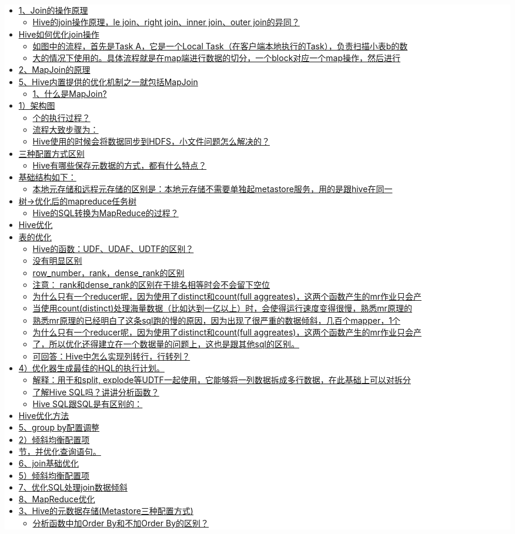   - [1、Join的操作原理](#1、join的操作原理)
    - [Hive的join操作原理，le join、right join、inner join、outer join的异同？](#hive的join操作原理le-join、right-join、inner-join、outer-join的异同)
  - [Hive如何优化join操作](#hive如何优化join操作)
    - [如图中的流程，首先是Task A，它是一个Local Task（在客户端本地执行的Task），负责扫描小表b的数](#如图中的流程首先是task-a它是一个local-task（在客户端本地执行的task）负责扫描小表b的数)
    - [大的情况下使用的。具体流程就是在map端进行数据的切分，一个block对应一个map操作，然后进行](#大的情况下使用的。具体流程就是在map端进行数据的切分一个block对应一个map操作然后进行)
  - [2、MapJoin的原理](#2、mapjoin的原理)
  - [5、Hive内置提供的优化机制之一就包括MapJoin](#5、hive内置提供的优化机制之一就包括mapjoin)
    - [1、什么是MapJoin?](#1、什么是mapjoin)
  - [1）架构图](#1）架构图)
    - [个的执行过程？](#个的执行过程)
    - [流程大致步骤为：](#流程大致步骤为：)
    - [Hive使用的时候会将数据同步到HDFS，小文件问题怎么解决的？](#hive使用的时候会将数据同步到hdfs小文件问题怎么解决的)
  - [三种配置方式区别](#三种配置方式区别)
    - [Hive有哪些保存元数据的方式，都有什么特点？](#hive有哪些保存元数据的方式都有什么特点)
  - [基础结构如下：](#基础结构如下：)
    - [本地元存储和远程元存储的区别是：本地元存储不需要单独起metastore服务，用的是跟hive在同一](#本地元存储和远程元存储的区别是：本地元存储不需要单独起metastore服务用的是跟hive在同一)
  - [树->优化后的mapreduce任务树](#树->优化后的mapreduce任务树)
    - [Hive的SQL转换为MapReduce的过程？](#hive的sql转换为mapreduce的过程)
  - [Hive优化](#hive优化)
  - [表的优化](#表的优化)
    - [Hive的函数：UDF、UDAF、UDTF的区别？](#hive的函数：udf、udaf、udtf的区别)
    - [没有明显区别](#没有明显区别)
    - [row_number，rank，dense_rank的区别](#row_numberrankdense_rank的区别)
    - [注意： rank和dense_rank的区别在于排名相等时会不会留下空位](#注意：-rank和dense_rank的区别在于排名相等时会不会留下空位)
    - [为什么只有一个reducer呢，因为使用了distinct和count(full aggreates)，这两个函数产生的mr作业只会产](#为什么只有一个reducer呢因为使用了distinct和count(full-aggreates)这两个函数产生的mr作业只会产)
    - [当使用count(distinct)处理海量数据（比如达到一亿以上）时，会使得运行速度变得很慢，熟悉mr原理的](#当使用count(distinct)处理海量数据（比如达到一亿以上）时会使得运行速度变得很慢熟悉mr原理的)
    - [熟悉mr原理的已经明白了这条sql跑的慢的原因，因为出现了很严重的数据倾斜，几百个mapper，1个](#熟悉mr原理的已经明白了这条sql跑的慢的原因因为出现了很严重的数据倾斜几百个mapper1个)
    - [为什么只有一个reducer呢，因为使用了distinct和count(full aggreates)，这两个函数产生的mr作业只会产](#为什么只有一个reducer呢因为使用了distinct和count(full-aggreates)这两个函数产生的mr作业只会产)
    - [了，所以优化还得建立在一个数据量的问题上，这也是跟其他sql的区别。](#了所以优化还得建立在一个数据量的问题上这也是跟其他sql的区别。)
    - [可回答：Hive中怎么实现列转行，行转列？](#可回答：hive中怎么实现列转行行转列)
  - [4）优化器生成最佳的HQL的执行计划。](#4）优化器生成最佳的hql的执行计划。)
    - [解释：用于和split, explode等UDTF一起使用，它能够将一列数据拆成多行数据，在此基础上可以对拆分](#解释：用于和split,-explode等udtf一起使用它能够将一列数据拆成多行数据在此基础上可以对拆分)
    - [了解Hive SQL吗？讲讲分析函数？](#了解hive-sql吗讲讲分析函数)
    - [Hive SQL跟SQL是有区别的：](#hive-sql跟sql是有区别的：)
  - [Hive优化方法](#hive优化方法)
  - [5、group by配置调整](#5、group-by配置调整)
  - [2）倾斜均衡配置项](#2）倾斜均衡配置项)
  - [节，并优化查询语句。](#节并优化查询语句。)
  - [6、join基础优化](#6、join基础优化)
  - [5）倾斜均衡配置项](#5）倾斜均衡配置项)
  - [7、优化SQL处理join数据倾斜](#7、优化sql处理join数据倾斜)
  - [8、MapReduce优化](#8、mapreduce优化)
  - [3、Hive的元数据存储(Metastore三种配置方式)](#3、hive的元数据存储(metastore三种配置方式))
    - [分析函数中加Order By和不加Order By的区别？](#分析函数中加order-by和不加order-by的区别)
